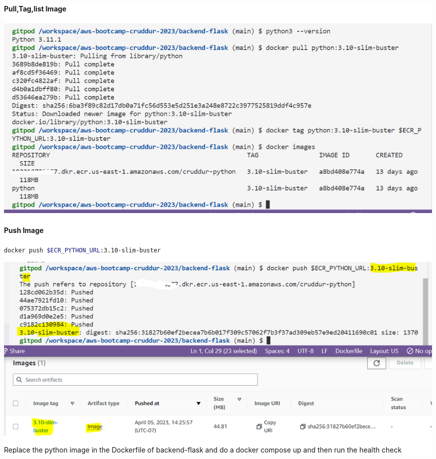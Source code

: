 
#### Pull,Tag,list Image

![docker pull,tag,list images](./assets/week6_10_dockerpulltag.PNG)

#### Push Image

```sh
docker push $ECR_PYTHON_URL:3.10-slim-buster
```
![docker push image](./assets/week6_11_dockerpushimage.PNG)


Replace the python image in the Dockerfile of backend-flask and do a docker compose up and then run the health check